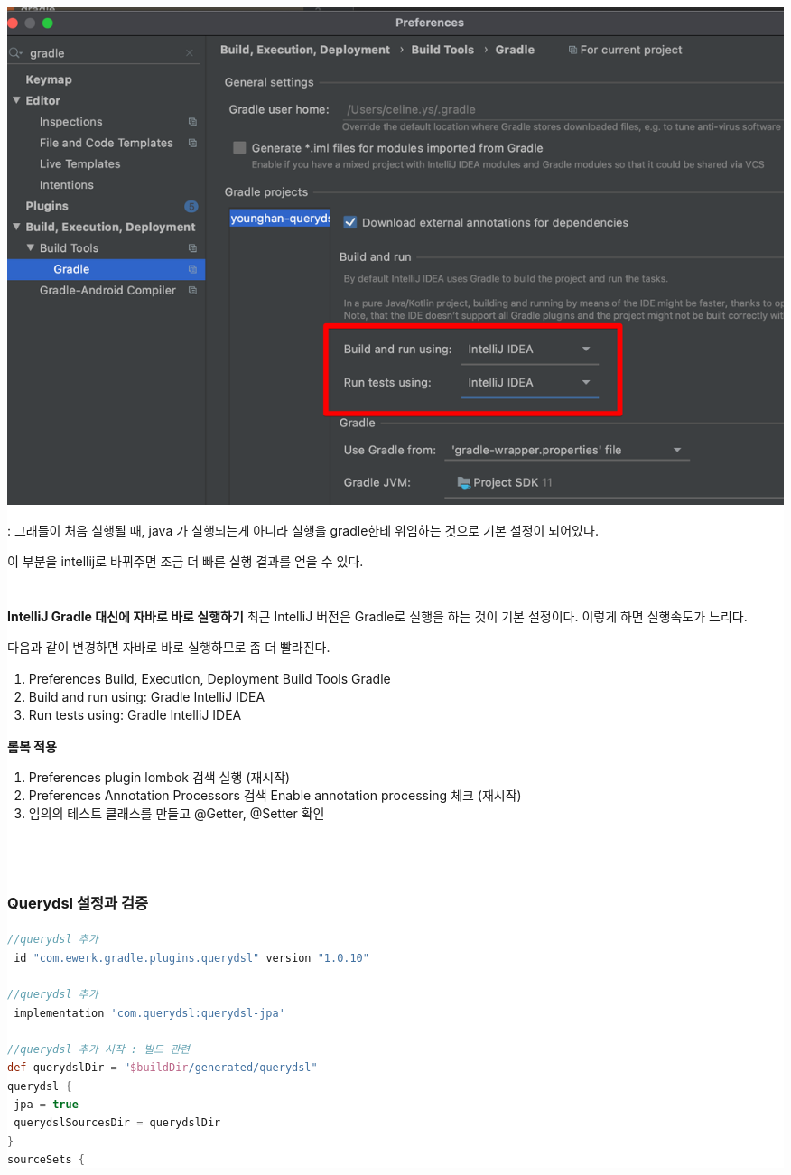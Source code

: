 ![Untitled](image/Untitled%201.png)

: 그래들이 처음 실행될 때, java 가 실행되는게 아니라 실행을 gradle한테 위임하는 것으로 기본 설정이 되어있다.

이 부분을 intellij로 바꿔주면 조금 더 빠른 실행 결과를 얻을 수 있다.
<br>
<br><br>
**IntelliJ Gradle 대신에 자바로 바로 실행하기**
  최근 IntelliJ 버전은 Gradle로 실행을 하는 것이 기본 설정이다. 이렇게 하면 실행속도가 느리다.       

  다음과 같이 변경하면 자바로 바로 실행하므로 좀 더 빨라진다.
1. Preferences Build, Execution, Deployment Build Tools Gradle
2. Build and run using: Gradle IntelliJ IDEA
3. Run tests using: Gradle IntelliJ IDEA

**롬복 적용**
1. Preferences plugin lombok 검색 실행 (재시작)
2. Preferences Annotation Processors 검색 Enable annotation processing 체크 (재시작)
3. 임의의 테스트 클래스를 만들고 @Getter, @Setter 확인
<br>
<br>

### Querydsl 설정과 검증

```groovy
//querydsl 추가
 id "com.ewerk.gradle.plugins.querydsl" version "1.0.10"

//querydsl 추가
 implementation 'com.querydsl:querydsl-jpa'

//querydsl 추가 시작 : 빌드 관련 
def querydslDir = "$buildDir/generated/querydsl"
querydsl {
 jpa = true
 querydslSourcesDir = querydslDir
}
sourceSets {
```